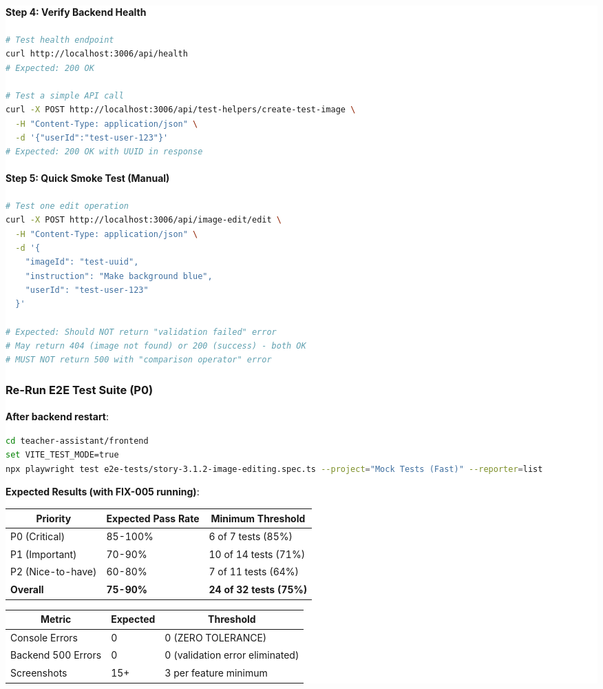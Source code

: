 #### Step 4: Verify Backend Health
```bash
# Test health endpoint
curl http://localhost:3006/api/health
# Expected: 200 OK

# Test a simple API call
curl -X POST http://localhost:3006/api/test-helpers/create-test-image \
  -H "Content-Type: application/json" \
  -d '{"userId":"test-user-123"}'
# Expected: 200 OK with UUID in response
```

#### Step 5: Quick Smoke Test (Manual)
```bash
# Test one edit operation
curl -X POST http://localhost:3006/api/image-edit/edit \
  -H "Content-Type: application/json" \
  -d '{
    "imageId": "test-uuid",
    "instruction": "Make background blue",
    "userId": "test-user-123"
  }'

# Expected: Should NOT return "validation failed" error
# May return 404 (image not found) or 200 (success) - both OK
# MUST NOT return 500 with "comparison operator" error
```

### Re-Run E2E Test Suite (P0)

**After backend restart**:

```bash
cd teacher-assistant/frontend
set VITE_TEST_MODE=true
npx playwright test e2e-tests/story-3.1.2-image-editing.spec.ts --project="Mock Tests (Fast)" --reporter=list
```

**Expected Results (with FIX-005 running)**:

| Priority | Expected Pass Rate | Minimum Threshold |
|----------|-------------------|-------------------|
| P0 (Critical) | 85-100% | 6 of 7 tests (85%) |
| P1 (Important) | 70-90% | 10 of 14 tests (71%) |
| P2 (Nice-to-have) | 60-80% | 7 of 11 tests (64%) |
| **Overall** | **75-90%** | **24 of 32 tests (75%)** |

| Metric | Expected | Threshold |
|--------|----------|-----------|
| Console Errors | 0 | 0 (ZERO TOLERANCE) |
| Backend 500 Errors | 0 | 0 (validation error eliminated) |
| Screenshots | 15+ | 3 per feature minimum |
